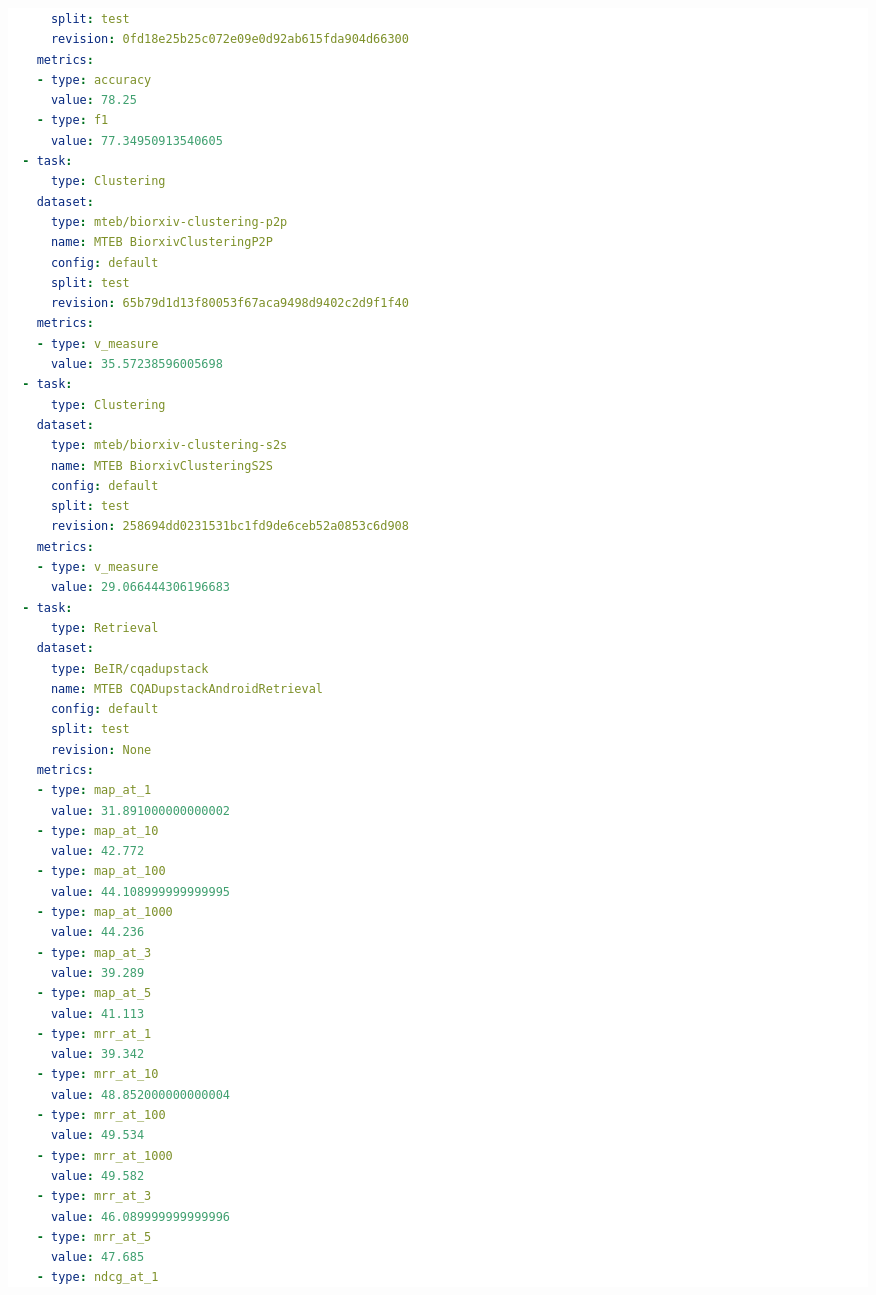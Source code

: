 ```yaml
      split: test
      revision: 0fd18e25b25c072e09e0d92ab615fda904d66300
    metrics:
    - type: accuracy
      value: 78.25
    - type: f1
      value: 77.34950913540605
  - task:
      type: Clustering
    dataset:
      type: mteb/biorxiv-clustering-p2p
      name: MTEB BiorxivClusteringP2P
      config: default
      split: test
      revision: 65b79d1d13f80053f67aca9498d9402c2d9f1f40
    metrics:
    - type: v_measure
      value: 35.57238596005698
  - task:
      type: Clustering
    dataset:
      type: mteb/biorxiv-clustering-s2s
      name: MTEB BiorxivClusteringS2S
      config: default
      split: test
      revision: 258694dd0231531bc1fd9de6ceb52a0853c6d908
    metrics:
    - type: v_measure
      value: 29.066444306196683
  - task:
      type: Retrieval
    dataset:
      type: BeIR/cqadupstack
      name: MTEB CQADupstackAndroidRetrieval
      config: default
      split: test
      revision: None
    metrics:
    - type: map_at_1
      value: 31.891000000000002
    - type: map_at_10
      value: 42.772
    - type: map_at_100
      value: 44.108999999999995
    - type: map_at_1000
      value: 44.236
    - type: map_at_3
      value: 39.289
    - type: map_at_5
      value: 41.113
    - type: mrr_at_1
      value: 39.342
    - type: mrr_at_10
      value: 48.852000000000004
    - type: mrr_at_100
      value: 49.534
    - type: mrr_at_1000
      value: 49.582
    - type: mrr_at_3
      value: 46.089999999999996
    - type: mrr_at_5
      value: 47.685
    - type: ndcg_at_1
```